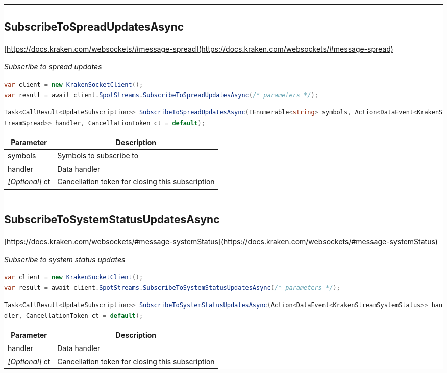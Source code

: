 </p>

***

## SubscribeToSpreadUpdatesAsync  

[https://docs.kraken.com/websockets/#message-spread](https://docs.kraken.com/websockets/#message-spread)  
<p>

*Subscribe to spread updates*  

```csharp  
var client = new KrakenSocketClient();  
var result = await client.SpotStreams.SubscribeToSpreadUpdatesAsync(/* parameters */);  
```  

```csharp  
Task<CallResult<UpdateSubscription>> SubscribeToSpreadUpdatesAsync(IEnumerable<string> symbols, Action<DataEvent<KrakenStreamSpread>> handler, CancellationToken ct = default);  
```  

|Parameter|Description|
|---|---|
|symbols|Symbols to subscribe to|
|handler|Data handler|
|_[Optional]_ ct|Cancellation token for closing this subscription|

</p>

***

## SubscribeToSystemStatusUpdatesAsync  

[https://docs.kraken.com/websockets/#message-systemStatus](https://docs.kraken.com/websockets/#message-systemStatus)  
<p>

*Subscribe to system status updates*  

```csharp  
var client = new KrakenSocketClient();  
var result = await client.SpotStreams.SubscribeToSystemStatusUpdatesAsync(/* parameters */);  
```  

```csharp  
Task<CallResult<UpdateSubscription>> SubscribeToSystemStatusUpdatesAsync(Action<DataEvent<KrakenStreamSystemStatus>> handler, CancellationToken ct = default);  
```  

|Parameter|Description|
|---|---|
|handler|Data handler|
|_[Optional]_ ct|Cancellation token for closing this subscription|
